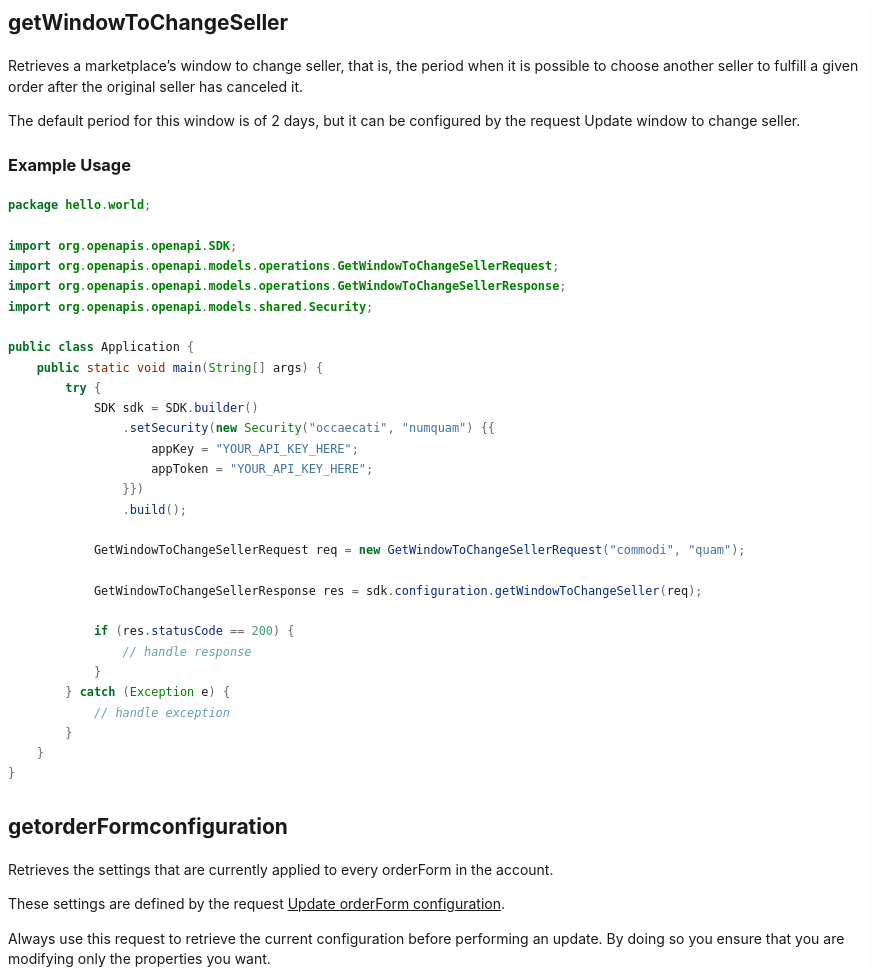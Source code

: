 ## getWindowToChangeSeller

Retrieves a marketplace’s window to change seller, that is, the period when it is possible to choose another seller to fulfill a given order after the original seller has canceled it.


The default period for this window is of 2 days, but it can be configured by the request Update window to change seller.

### Example Usage

```java
package hello.world;

import org.openapis.openapi.SDK;
import org.openapis.openapi.models.operations.GetWindowToChangeSellerRequest;
import org.openapis.openapi.models.operations.GetWindowToChangeSellerResponse;
import org.openapis.openapi.models.shared.Security;

public class Application {
    public static void main(String[] args) {
        try {
            SDK sdk = SDK.builder()
                .setSecurity(new Security("occaecati", "numquam") {{
                    appKey = "YOUR_API_KEY_HERE";
                    appToken = "YOUR_API_KEY_HERE";
                }})
                .build();

            GetWindowToChangeSellerRequest req = new GetWindowToChangeSellerRequest("commodi", "quam");            

            GetWindowToChangeSellerResponse res = sdk.configuration.getWindowToChangeSeller(req);

            if (res.statusCode == 200) {
                // handle response
            }
        } catch (Exception e) {
            // handle exception
        }
    }
}
```

## getorderFormconfiguration

Retrieves the settings that are currently applied to every orderForm in the account.


These settings are defined by the request [Update orderForm configuration](https://developers.vtex.com/reference/configuration#updateorderformconfiguration).


Always use this request to retrieve the current configuration before performing an update. By doing so you ensure that you are modifying only the properties you want.

